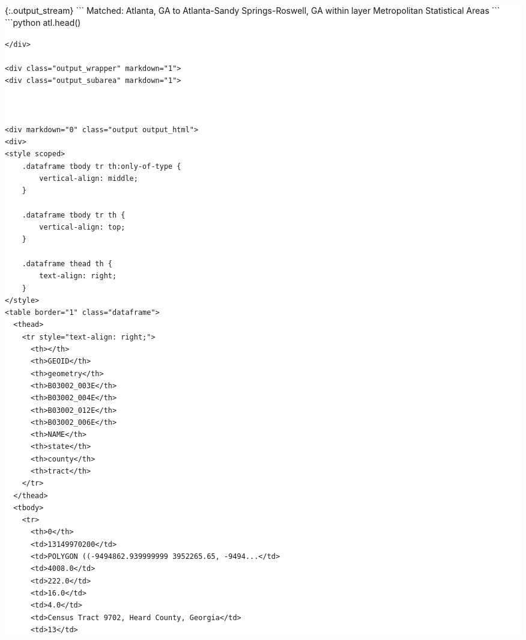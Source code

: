 <div class="output_wrapper" markdown="1">
<div class="output_subarea" markdown="1">
{:.output_stream}
```
Matched: Atlanta, GA to Atlanta-Sandy Springs-Roswell, GA within layer Metropolitan Statistical Areas
```
</div>
</div>
</div>



<div markdown="1" class="cell code_cell">
<div class="input_area" markdown="1">
```python
atl.head()

```
</div>

<div class="output_wrapper" markdown="1">
<div class="output_subarea" markdown="1">



<div markdown="0" class="output output_html">
<div>
<style scoped>
    .dataframe tbody tr th:only-of-type {
        vertical-align: middle;
    }

    .dataframe tbody tr th {
        vertical-align: top;
    }

    .dataframe thead th {
        text-align: right;
    }
</style>
<table border="1" class="dataframe">
  <thead>
    <tr style="text-align: right;">
      <th></th>
      <th>GEOID</th>
      <th>geometry</th>
      <th>B03002_003E</th>
      <th>B03002_004E</th>
      <th>B03002_012E</th>
      <th>B03002_006E</th>
      <th>NAME</th>
      <th>state</th>
      <th>county</th>
      <th>tract</th>
    </tr>
  </thead>
  <tbody>
    <tr>
      <th>0</th>
      <td>13149970200</td>
      <td>POLYGON ((-9494862.939999999 3952265.65, -9494...</td>
      <td>4008.0</td>
      <td>222.0</td>
      <td>16.0</td>
      <td>4.0</td>
      <td>Census Tract 9702, Heard County, Georgia</td>
      <td>13</td>